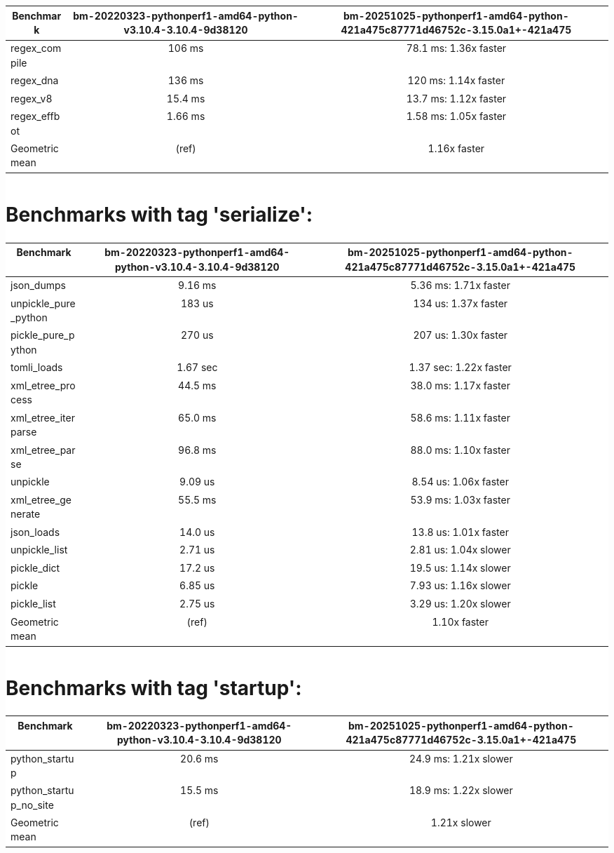 | Benchmark      | bm-20220323-pythonperf1-amd64-python-v3.10.4-3.10.4-9d38120 | bm-20251025-pythonperf1-amd64-python-421a475c87771d46752c-3.15.0a1+-421a475 |
|----------------|:-----------------------------------------------------------:|:---------------------------------------------------------------------------:|
| regex_compile  | 106 ms                                                      | 78.1 ms: 1.36x faster                                                       |
| regex_dna      | 136 ms                                                      | 120 ms: 1.14x faster                                                        |
| regex_v8       | 15.4 ms                                                     | 13.7 ms: 1.12x faster                                                       |
| regex_effbot   | 1.66 ms                                                     | 1.58 ms: 1.05x faster                                                       |
| Geometric mean | (ref)                                                       | 1.16x faster                                                                |

Benchmarks with tag 'serialize':
================================

| Benchmark            | bm-20220323-pythonperf1-amd64-python-v3.10.4-3.10.4-9d38120 | bm-20251025-pythonperf1-amd64-python-421a475c87771d46752c-3.15.0a1+-421a475 |
|----------------------|:-----------------------------------------------------------:|:---------------------------------------------------------------------------:|
| json_dumps           | 9.16 ms                                                     | 5.36 ms: 1.71x faster                                                       |
| unpickle_pure_python | 183 us                                                      | 134 us: 1.37x faster                                                        |
| pickle_pure_python   | 270 us                                                      | 207 us: 1.30x faster                                                        |
| tomli_loads          | 1.67 sec                                                    | 1.37 sec: 1.22x faster                                                      |
| xml_etree_process    | 44.5 ms                                                     | 38.0 ms: 1.17x faster                                                       |
| xml_etree_iterparse  | 65.0 ms                                                     | 58.6 ms: 1.11x faster                                                       |
| xml_etree_parse      | 96.8 ms                                                     | 88.0 ms: 1.10x faster                                                       |
| unpickle             | 9.09 us                                                     | 8.54 us: 1.06x faster                                                       |
| xml_etree_generate   | 55.5 ms                                                     | 53.9 ms: 1.03x faster                                                       |
| json_loads           | 14.0 us                                                     | 13.8 us: 1.01x faster                                                       |
| unpickle_list        | 2.71 us                                                     | 2.81 us: 1.04x slower                                                       |
| pickle_dict          | 17.2 us                                                     | 19.5 us: 1.14x slower                                                       |
| pickle               | 6.85 us                                                     | 7.93 us: 1.16x slower                                                       |
| pickle_list          | 2.75 us                                                     | 3.29 us: 1.20x slower                                                       |
| Geometric mean       | (ref)                                                       | 1.10x faster                                                                |

Benchmarks with tag 'startup':
==============================

| Benchmark              | bm-20220323-pythonperf1-amd64-python-v3.10.4-3.10.4-9d38120 | bm-20251025-pythonperf1-amd64-python-421a475c87771d46752c-3.15.0a1+-421a475 |
|------------------------|:-----------------------------------------------------------:|:---------------------------------------------------------------------------:|
| python_startup         | 20.6 ms                                                     | 24.9 ms: 1.21x slower                                                       |
| python_startup_no_site | 15.5 ms                                                     | 18.9 ms: 1.22x slower                                                       |
| Geometric mean         | (ref)                                                       | 1.21x slower                                                                |
